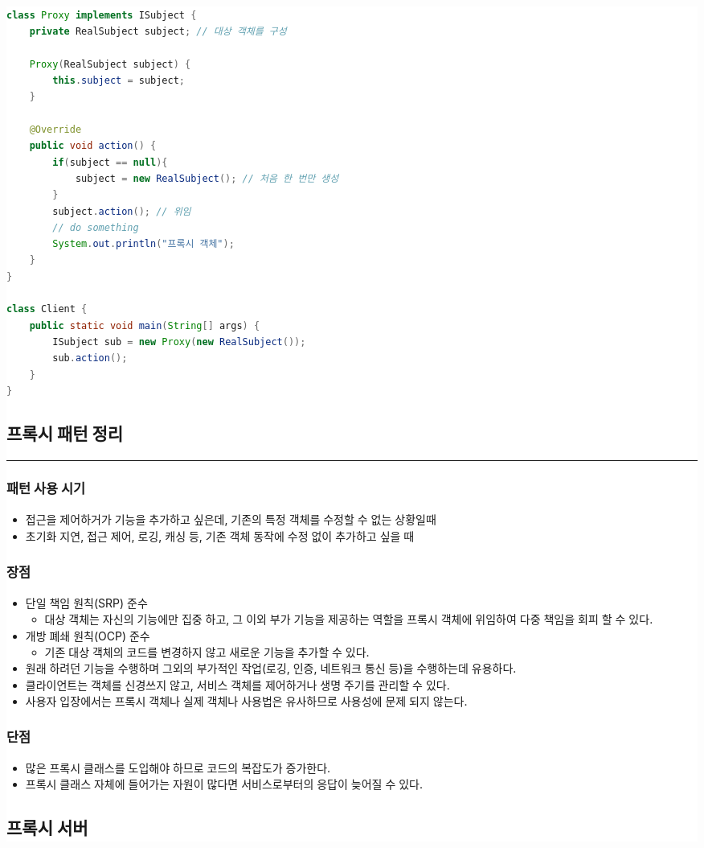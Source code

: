 ```Java
class Proxy implements ISubject {
    private RealSubject subject; // 대상 객체를 구성

    Proxy(RealSubject subject) {
        this.subject = subject;
    }

    @Override
    public void action() {
        if(subject == null){
            subject = new RealSubject(); // 처음 한 번만 생성
        }
        subject.action(); // 위임
        // do something
        System.out.println("프록시 객체");
    }
}

class Client {
    public static void main(String[] args) {
        ISubject sub = new Proxy(new RealSubject());
        sub.action();
    }
}
```

## 프록시 패턴 정리

<hr>

### 패턴 사용 시기

- 접근을 제어하거가 기능을 추가하고 싶은데, 기존의 특정 객체를 수정할 수 없는 상황일때
- 초기화 지연, 접근 제어, 로깅, 캐싱 등, 기존 객체 동작에 수정 없이 추가하고 싶을 때

### 장점

- 단일 책임 원칙(SRP) 준수
  - 대상 객체는 자신의 기능에만 집중 하고, 그 이외 부가 기능을 제공하는 역할을 프록시 객체에 위임하여 다중 책임을 회피 할 수 있다.
- 개방 폐쇄 원칙(OCP) 준수
  - 기존 대상 객체의 코드를 변경하지 않고 새로운 기능을 추가할 수 있다.
- 원래 하려던 기능을 수행하며 그외의 부가적인 작업(로깅, 인증, 네트워크 통신 등)을 수행하는데 유용하다.
- 클라이언트는 객체를 신경쓰지 않고, 서비스 객체를 제어하거나 생명 주기를 관리할 수 있다.
- 사용자 입장에서는 프록시 객체나 실제 객체나 사용법은 유사하므로 사용성에 문제 되지 않는다.
 
### 단점

- 많은 프록시 클래스를 도입해야 하므로 코드의 복잡도가 증가한다.
- 프록시 클래스 자체에 들어가는 자원이 많다면 서비스로부터의 응답이 늦어질 수 있다.

## 프록시 서버
